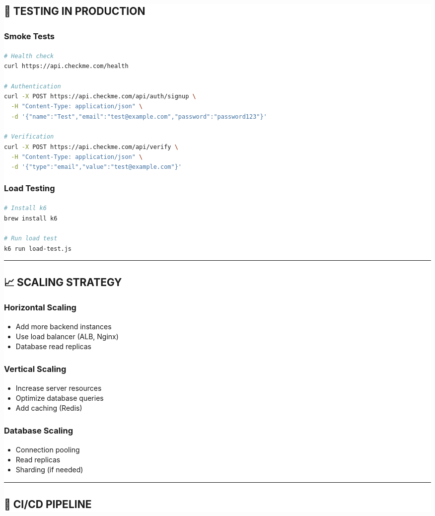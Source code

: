 
## 🧪 TESTING IN PRODUCTION

### Smoke Tests
```bash
# Health check
curl https://api.checkme.com/health

# Authentication
curl -X POST https://api.checkme.com/api/auth/signup \
  -H "Content-Type: application/json" \
  -d '{"name":"Test","email":"test@example.com","password":"password123"}'

# Verification
curl -X POST https://api.checkme.com/api/verify \
  -H "Content-Type: application/json" \
  -d '{"type":"email","value":"test@example.com"}'
```

### Load Testing
```bash
# Install k6
brew install k6

# Run load test
k6 run load-test.js
```

---

## 📈 SCALING STRATEGY

### Horizontal Scaling
- Add more backend instances
- Use load balancer (ALB, Nginx)
- Database read replicas

### Vertical Scaling
- Increase server resources
- Optimize database queries
- Add caching (Redis)

### Database Scaling
- Connection pooling
- Read replicas
- Sharding (if needed)

---

## 🔄 CI/CD PIPELINE
